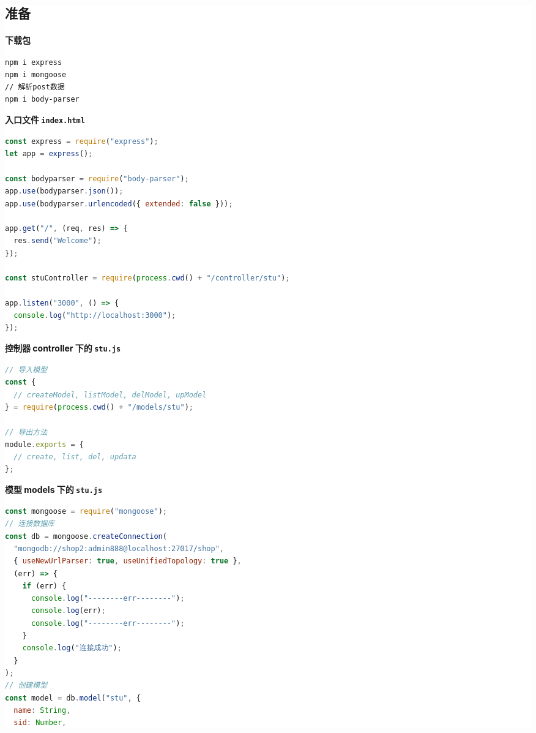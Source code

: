 ## 准备

**下载包**

```
npm i express
npm i mongoose
// 解析post数据
npm i body-parser
```

**入口文件 `index.html`**

```javascript
const express = require("express");
let app = express();

const bodyparser = require("body-parser");
app.use(bodyparser.json());
app.use(bodyparser.urlencoded({ extended: false }));

app.get("/", (req, res) => {
  res.send("Welcome");
});

const stuController = require(process.cwd() + "/controller/stu");

app.listen("3000", () => {
  console.log("http://localhost:3000");
});
```

**控制器 controller 下的 `stu.js`**

```javascript
// 导入模型
const {
  // createModel, listModel, delModel, upModel
} = require(process.cwd() + "/models/stu");

// 导出方法
module.exports = {
  // create, list, del, updata
};
```

**模型 models 下的 `stu.js`**

```javascript
const mongoose = require("mongoose");
// 连接数据库
const db = mongoose.createConnection(
  "mongodb://shop2:admin888@localhost:27017/shop",
  { useNewUrlParser: true, useUnifiedTopology: true },
  (err) => {
    if (err) {
      console.log("--------err--------");
      console.log(err);
      console.log("--------err--------");
    }
    console.log("连接成功");
  }
);
// 创建模型
const model = db.model("stu", {
  name: String,
  sid: Number,
```